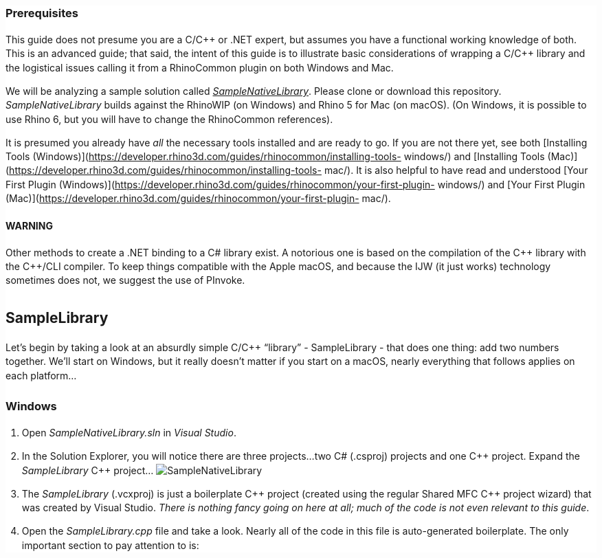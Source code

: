 ### Prerequisites

This guide does not presume you are a C/C++ or .NET expert, but assumes you
have a functional working knowledge of both. This is an advanced guide; that
said, the intent of this guide is to illustrate basic considerations of
wrapping a C/C++ library and the logistical issues calling it from a
RhinoCommon plugin on both Windows and Mac.

We will be analyzing a sample solution called
_[SampleNativeLibrary](https://github.com/dalefugier/SampleNativeLibrary)_.
Please clone or download this repository. _SampleNativeLibrary_ builds against
the RhinoWIP (on Windows) and Rhino 5 for Mac (on macOS). (On Windows, it is
possible to use Rhino 6, but you will have to change the RhinoCommon
references).

It is presumed you already have _all_ the necessary tools installed and are
ready to go. If you are not there yet, see both [Installing Tools
(Windows)](https://developer.rhino3d.com/guides/rhinocommon/installing-tools-
windows/) and [Installing Tools
(Mac)](https://developer.rhino3d.com/guides/rhinocommon/installing-tools-
mac/). It is also helpful to have read and understood [Your First Plugin
(Windows)](https://developer.rhino3d.com/guides/rhinocommon/your-first-plugin-
windows/) and [Your First Plugin
(Mac)](https://developer.rhino3d.com/guides/rhinocommon/your-first-plugin-
mac/).

#### WARNING

Other methods to create a .NET binding to a C# library exist. A notorious one
is based on the compilation of the C++ library with the C++/CLI compiler. To
keep things compatible with the Apple macOS, and because the IJW (it just
works) technology sometimes does not, we suggest the use of PInvoke.

## SampleLibrary

Let’s begin by taking a look at an absurdly simple C/C++ “library” -
SampleLibrary - that does one thing: add two numbers together. We’ll start on
Windows, but it really doesn’t matter if you start on a macOS, nearly
everything that follows applies on each platform…

### Windows

  1. Open _SampleNativeLibrary.sln_ in _Visual Studio_.

  2. In the Solution Explorer, you will notice there are three projects…two C# (.csproj) projects and one C++ project. Expand the _SampleLibrary_ C++ project… ![SampleNativeLibrary](https://developer.rhino3d.com/images/wrapping-native-libraries-02.png)

  3. The _SampleLibrary_ (.vcxproj) is just a boilerplate C++ project (created using the regular Shared MFC C++ project wizard) that was created by Visual Studio. _There is nothing fancy going on here at all; much of the code is not even relevant to this guide_.

  4. Open the _SampleLibrary.cpp_ file and take a look. Nearly all of the code in this file is auto-generated boilerplate. The only important section to pay attention to is:
         